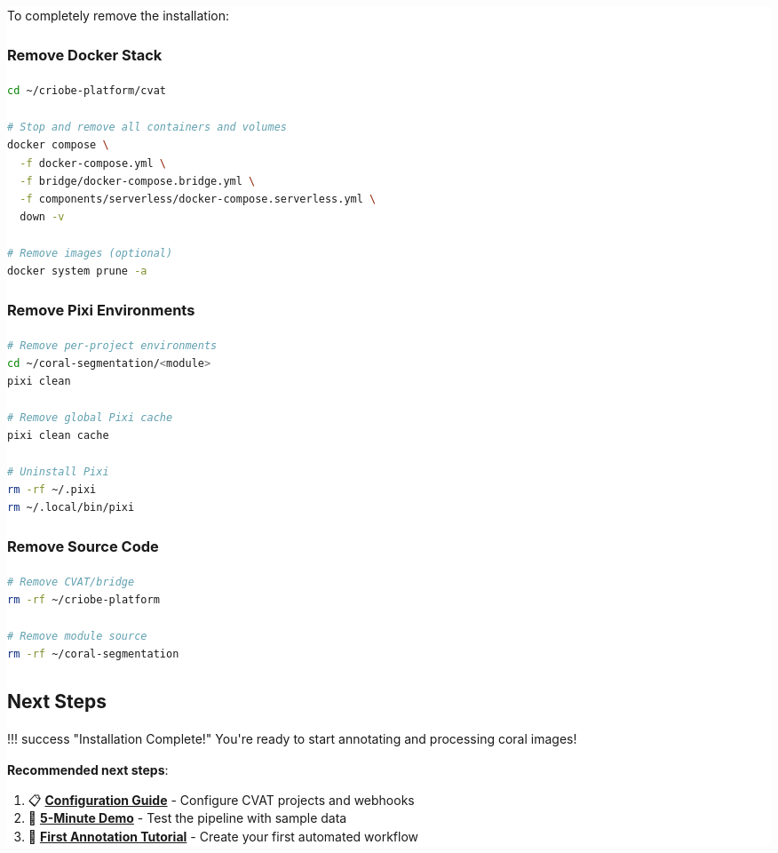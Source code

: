 To completely remove the installation:

### Remove Docker Stack

```bash
cd ~/criobe-platform/cvat

# Stop and remove all containers and volumes
docker compose \
  -f docker-compose.yml \
  -f bridge/docker-compose.bridge.yml \
  -f components/serverless/docker-compose.serverless.yml \
  down -v

# Remove images (optional)
docker system prune -a
```

### Remove Pixi Environments

```bash
# Remove per-project environments
cd ~/coral-segmentation/<module>
pixi clean

# Remove global Pixi cache
pixi clean cache

# Uninstall Pixi
rm -rf ~/.pixi
rm ~/.local/bin/pixi
```

### Remove Source Code

```bash
# Remove CVAT/bridge
rm -rf ~/criobe-platform

# Remove module source
rm -rf ~/coral-segmentation
```

## Next Steps

!!! success "Installation Complete!"
    You're ready to start annotating and processing coral images!

**Recommended next steps**:

1. 📋 **[Configuration Guide](../configuration/index.md)** - Configure CVAT projects and webhooks
2. 🚀 **[5-Minute Demo](../../quickstart/5-minute-demo.md)** - Test the pipeline with sample data
3. 📝 **[First Annotation Tutorial](../../quickstart/first-annotation.md)** - Create your first automated workflow
